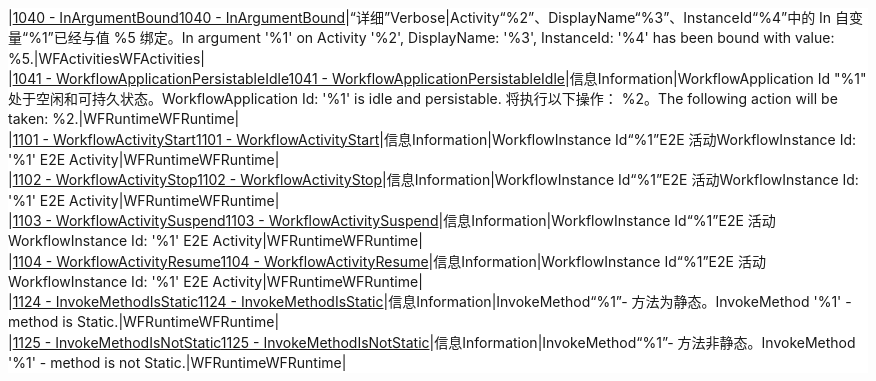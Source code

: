 |[<span data-ttu-id="7f4fe-369">1040 - InArgumentBound</span><span class="sxs-lookup"><span data-stu-id="7f4fe-369">1040 - InArgumentBound</span></span>](1040-inargumentbound.md)|<span data-ttu-id="7f4fe-370">“详细”</span><span class="sxs-lookup"><span data-stu-id="7f4fe-370">Verbose</span></span>|<span data-ttu-id="7f4fe-371">Activity“%2”、DisplayName“%3”、InstanceId“%4”中的 In 自变量“%1”已经与值 %5 绑定。</span><span class="sxs-lookup"><span data-stu-id="7f4fe-371">In argument '%1' on Activity '%2', DisplayName: '%3', InstanceId: '%4' has been bound with value: %5.</span></span>|<span data-ttu-id="7f4fe-372">WFActivities</span><span class="sxs-lookup"><span data-stu-id="7f4fe-372">WFActivities</span></span>|  
|[<span data-ttu-id="7f4fe-373">1041 - WorkflowApplicationPersistableIdle</span><span class="sxs-lookup"><span data-stu-id="7f4fe-373">1041 - WorkflowApplicationPersistableIdle</span></span>](1041-workflowapplicationpersistableidle.md)|<span data-ttu-id="7f4fe-374">信息</span><span class="sxs-lookup"><span data-stu-id="7f4fe-374">Information</span></span>|<span data-ttu-id="7f4fe-375">WorkflowApplication Id "%1" 处于空闲和可持久状态。</span><span class="sxs-lookup"><span data-stu-id="7f4fe-375">WorkflowApplication Id: '%1' is idle and persistable.</span></span>  <span data-ttu-id="7f4fe-376">将执行以下操作： %2。</span><span class="sxs-lookup"><span data-stu-id="7f4fe-376">The following action will be taken: %2.</span></span>|<span data-ttu-id="7f4fe-377">WFRuntime</span><span class="sxs-lookup"><span data-stu-id="7f4fe-377">WFRuntime</span></span>|  
|[<span data-ttu-id="7f4fe-378">1101 - WorkflowActivityStart</span><span class="sxs-lookup"><span data-stu-id="7f4fe-378">1101 - WorkflowActivityStart</span></span>](1101-workflowactivitystart.md)|<span data-ttu-id="7f4fe-379">信息</span><span class="sxs-lookup"><span data-stu-id="7f4fe-379">Information</span></span>|<span data-ttu-id="7f4fe-380">WorkflowInstance Id“%1”E2E 活动</span><span class="sxs-lookup"><span data-stu-id="7f4fe-380">WorkflowInstance Id: '%1' E2E Activity</span></span>|<span data-ttu-id="7f4fe-381">WFRuntime</span><span class="sxs-lookup"><span data-stu-id="7f4fe-381">WFRuntime</span></span>|  
|[<span data-ttu-id="7f4fe-382">1102 - WorkflowActivityStop</span><span class="sxs-lookup"><span data-stu-id="7f4fe-382">1102 - WorkflowActivityStop</span></span>](1102-workflowactivitystop.md)|<span data-ttu-id="7f4fe-383">信息</span><span class="sxs-lookup"><span data-stu-id="7f4fe-383">Information</span></span>|<span data-ttu-id="7f4fe-384">WorkflowInstance Id“%1”E2E 活动</span><span class="sxs-lookup"><span data-stu-id="7f4fe-384">WorkflowInstance Id: '%1' E2E Activity</span></span>|<span data-ttu-id="7f4fe-385">WFRuntime</span><span class="sxs-lookup"><span data-stu-id="7f4fe-385">WFRuntime</span></span>|  
|[<span data-ttu-id="7f4fe-386">1103 - WorkflowActivitySuspend</span><span class="sxs-lookup"><span data-stu-id="7f4fe-386">1103 - WorkflowActivitySuspend</span></span>](1103-workflowactivitysuspend.md)|<span data-ttu-id="7f4fe-387">信息</span><span class="sxs-lookup"><span data-stu-id="7f4fe-387">Information</span></span>|<span data-ttu-id="7f4fe-388">WorkflowInstance Id“%1”E2E 活动</span><span class="sxs-lookup"><span data-stu-id="7f4fe-388">WorkflowInstance Id: '%1' E2E Activity</span></span>|<span data-ttu-id="7f4fe-389">WFRuntime</span><span class="sxs-lookup"><span data-stu-id="7f4fe-389">WFRuntime</span></span>|  
|[<span data-ttu-id="7f4fe-390">1104 - WorkflowActivityResume</span><span class="sxs-lookup"><span data-stu-id="7f4fe-390">1104 - WorkflowActivityResume</span></span>](1104-workflowactivityresume.md)|<span data-ttu-id="7f4fe-391">信息</span><span class="sxs-lookup"><span data-stu-id="7f4fe-391">Information</span></span>|<span data-ttu-id="7f4fe-392">WorkflowInstance Id“%1”E2E 活动</span><span class="sxs-lookup"><span data-stu-id="7f4fe-392">WorkflowInstance Id: '%1' E2E Activity</span></span>|<span data-ttu-id="7f4fe-393">WFRuntime</span><span class="sxs-lookup"><span data-stu-id="7f4fe-393">WFRuntime</span></span>|  
|[<span data-ttu-id="7f4fe-394">1124 - InvokeMethodIsStatic</span><span class="sxs-lookup"><span data-stu-id="7f4fe-394">1124 - InvokeMethodIsStatic</span></span>](1124-invokemethodisstatic.md)|<span data-ttu-id="7f4fe-395">信息</span><span class="sxs-lookup"><span data-stu-id="7f4fe-395">Information</span></span>|<span data-ttu-id="7f4fe-396">InvokeMethod“%1”- 方法为静态。</span><span class="sxs-lookup"><span data-stu-id="7f4fe-396">InvokeMethod '%1' - method is Static.</span></span>|<span data-ttu-id="7f4fe-397">WFRuntime</span><span class="sxs-lookup"><span data-stu-id="7f4fe-397">WFRuntime</span></span>|  
|[<span data-ttu-id="7f4fe-398">1125 - InvokeMethodIsNotStatic</span><span class="sxs-lookup"><span data-stu-id="7f4fe-398">1125 - InvokeMethodIsNotStatic</span></span>](1125-invokemethodisnotstatic.md)|<span data-ttu-id="7f4fe-399">信息</span><span class="sxs-lookup"><span data-stu-id="7f4fe-399">Information</span></span>|<span data-ttu-id="7f4fe-400">InvokeMethod“%1”- 方法非静态。</span><span class="sxs-lookup"><span data-stu-id="7f4fe-400">InvokeMethod '%1' - method is not Static.</span></span>|<span data-ttu-id="7f4fe-401">WFRuntime</span><span class="sxs-lookup"><span data-stu-id="7f4fe-401">WFRuntime</span></span>|  